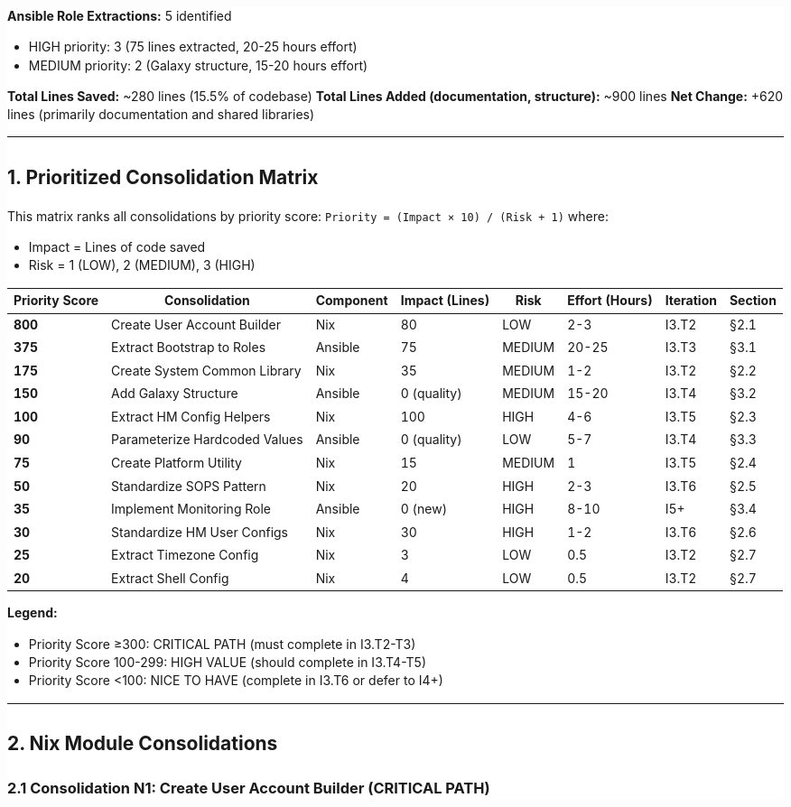 **Ansible Role Extractions:** 5 identified
- HIGH priority: 3 (75 lines extracted, 20-25 hours effort)
- MEDIUM priority: 2 (Galaxy structure, 15-20 hours effort)

**Total Lines Saved:** ~280 lines (15.5% of codebase)
**Total Lines Added (documentation, structure):** ~900 lines
**Net Change:** +620 lines (primarily documentation and shared libraries)

---

## 1. Prioritized Consolidation Matrix

This matrix ranks all consolidations by priority score: `Priority = (Impact × 10) / (Risk + 1)` where:
- Impact = Lines of code saved
- Risk = 1 (LOW), 2 (MEDIUM), 3 (HIGH)

| Priority Score | Consolidation | Component | Impact (Lines) | Risk | Effort (Hours) | Iteration | Section |
|----------------|---------------|-----------|----------------|------|----------------|-----------|---------|
| **800** | Create User Account Builder | Nix | 80 | LOW | 2-3 | I3.T2 | §2.1 |
| **375** | Extract Bootstrap to Roles | Ansible | 75 | MEDIUM | 20-25 | I3.T3 | §3.1 |
| **175** | Create System Common Library | Nix | 35 | MEDIUM | 1-2 | I3.T2 | §2.2 |
| **150** | Add Galaxy Structure | Ansible | 0 (quality) | MEDIUM | 15-20 | I3.T4 | §3.2 |
| **100** | Extract HM Config Helpers | Nix | 100 | HIGH | 4-6 | I3.T5 | §2.3 |
| **90** | Parameterize Hardcoded Values | Ansible | 0 (quality) | LOW | 5-7 | I3.T4 | §3.3 |
| **75** | Create Platform Utility | Nix | 15 | MEDIUM | 1 | I3.T5 | §2.4 |
| **50** | Standardize SOPS Pattern | Nix | 20 | HIGH | 2-3 | I3.T6 | §2.5 |
| **35** | Implement Monitoring Role | Ansible | 0 (new) | HIGH | 8-10 | I5+ | §3.4 |
| **30** | Standardize HM User Configs | Nix | 30 | HIGH | 1-2 | I3.T6 | §2.6 |
| **25** | Extract Timezone Config | Nix | 3 | LOW | 0.5 | I3.T2 | §2.7 |
| **20** | Extract Shell Config | Nix | 4 | LOW | 0.5 | I3.T2 | §2.7 |

**Legend:**
- Priority Score ≥300: CRITICAL PATH (must complete in I3.T2-T3)
- Priority Score 100-299: HIGH VALUE (should complete in I3.T4-T5)
- Priority Score <100: NICE TO HAVE (complete in I3.T6 or defer to I4+)

---

## 2. Nix Module Consolidations

### 2.1 Consolidation N1: Create User Account Builder (CRITICAL PATH)
